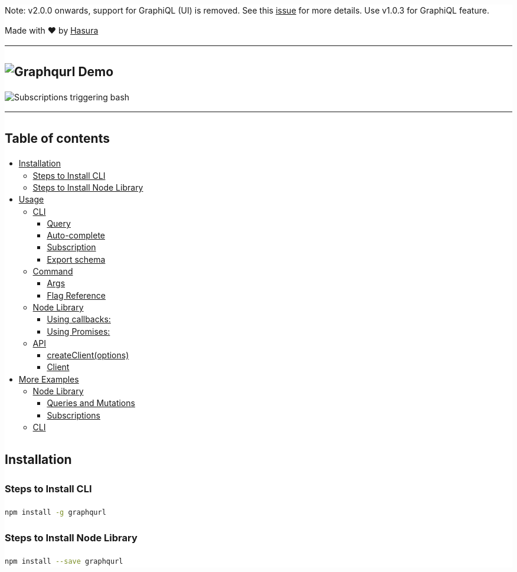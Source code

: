 Note: v2.0.0 onwards, support for GraphiQL (UI) is removed. See this [issue](https://github.com/hasura/graphqurl/issues/153) for more details. Use v1.0.3 for GraphiQL feature.

Made with :heart: by <a href="https://hasura.io">Hasura</a>

----------------
![Graphqurl Demo](assets/subscription.gif)
---
![Subscriptions triggering bash](assets/bash_trigger.gif)

----------------

## Table of contents
- [Installation](#installation)
  * [Steps to Install CLI](#steps-to-install-cli)
  * [Steps to Install Node Library](#steps-to-install-node-library)
- [Usage](#usage)
  * [CLI](#cli)
    + [Query](#query)
    + [Auto-complete](#auto-complete)
    + [Subscription](#subscription)
    + [Export schema](#export-schema)
  * [Command](#command)
    + [Args](#args)
    + [Flag Reference](#flag-reference)
  * [Node Library](#node-library)
    + [Using callbacks:](#using-callbacks)
    + [Using Promises:](#using-promises)
  * [API](#api)
    + [createClient(options)](#createclient)
    + [Client](#client)
- [More Examples](#more-examples)
  * [Node Library](#node-library-1)
    + [Queries and Mutations](#queries-and-mutations)
    + [Subscriptions](#subscriptions)
  * [CLI](#cli-1)


## Installation

### Steps to Install CLI

```bash
npm install -g graphqurl
```

### Steps to Install Node Library

```bash
npm install --save graphqurl
```
